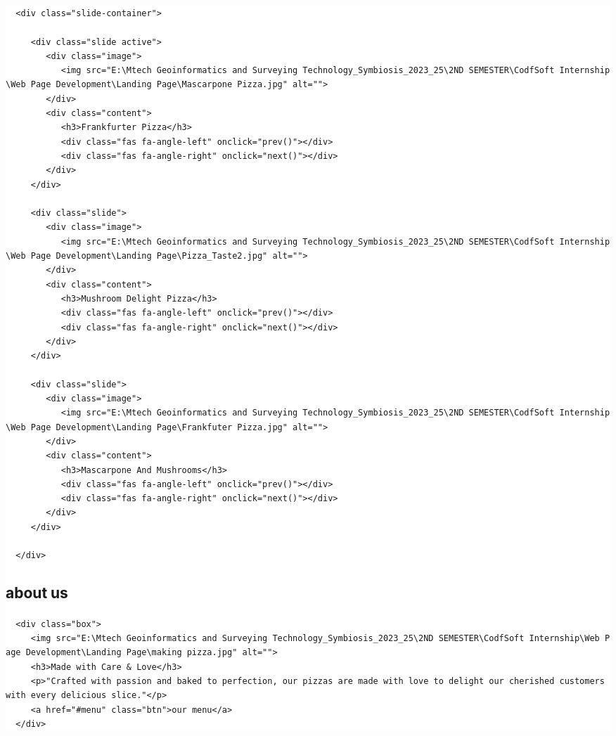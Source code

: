    <section class="home" id="home">

      <div class="slide-container">

         <div class="slide active">
            <div class="image">
               <img src="E:\Mtech Geoinformatics and Surveying Technology_Symbiosis_2023_25\2ND SEMESTER\CodfSoft Internship\Web Page Development\Landing Page\Mascarpone Pizza.jpg" alt="">
            </div>
            <div class="content">
               <h3>Frankfurter Pizza</h3>
               <div class="fas fa-angle-left" onclick="prev()"></div>
               <div class="fas fa-angle-right" onclick="next()"></div>
            </div>
         </div>

         <div class="slide">
            <div class="image">
               <img src="E:\Mtech Geoinformatics and Surveying Technology_Symbiosis_2023_25\2ND SEMESTER\CodfSoft Internship\Web Page Development\Landing Page\Pizza_Taste2.jpg" alt="">
            </div>
            <div class="content">
               <h3>Mushroom Delight Pizza</h3>
               <div class="fas fa-angle-left" onclick="prev()"></div>
               <div class="fas fa-angle-right" onclick="next()"></div>
            </div>
         </div>

         <div class="slide">
            <div class="image">
               <img src="E:\Mtech Geoinformatics and Surveying Technology_Symbiosis_2023_25\2ND SEMESTER\CodfSoft Internship\Web Page Development\Landing Page\Frankfuter Pizza.jpg" alt="">
            </div>
            <div class="content">
               <h3>Mascarpone And Mushrooms</h3>
               <div class="fas fa-angle-left" onclick="prev()"></div>
               <div class="fas fa-angle-right" onclick="next()"></div>
            </div>
         </div>

      </div>

   </section>

</div>



<section class="about" id="about">

   <h1 class="heading">about us</h1>

   <div class="box-container">

      <div class="box">
         <img src="E:\Mtech Geoinformatics and Surveying Technology_Symbiosis_2023_25\2ND SEMESTER\CodfSoft Internship\Web Page Development\Landing Page\making pizza.jpg" alt="">
         <h3>Made with Care & Love</h3>
         <p>"Crafted with passion and baked to perfection, our pizzas are made with love to delight our cherished customers with every delicious slice."</p>
         <a href="#menu" class="btn">our menu</a>
      </div>
